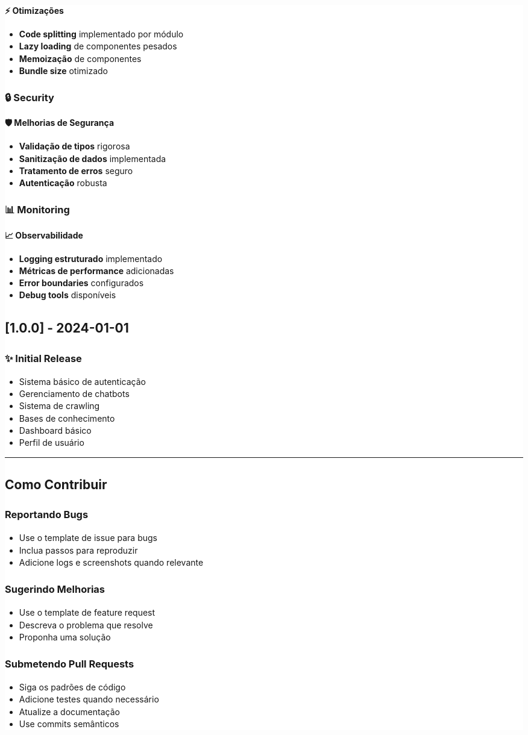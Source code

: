 #### ⚡ Otimizações
- **Code splitting** implementado por módulo
- **Lazy loading** de componentes pesados
- **Memoização** de componentes
- **Bundle size** otimizado

### 🔒 Security

#### 🛡️ Melhorias de Segurança
- **Validação de tipos** rigorosa
- **Sanitização de dados** implementada
- **Tratamento de erros** seguro
- **Autenticação** robusta

### 📊 Monitoring

#### 📈 Observabilidade
- **Logging estruturado** implementado
- **Métricas de performance** adicionadas
- **Error boundaries** configurados
- **Debug tools** disponíveis

## [1.0.0] - 2024-01-01

### ✨ Initial Release

- Sistema básico de autenticação
- Gerenciamento de chatbots
- Sistema de crawling
- Bases de conhecimento
- Dashboard básico
- Perfil de usuário

---

## Como Contribuir

### Reportando Bugs
- Use o template de issue para bugs
- Inclua passos para reproduzir
- Adicione logs e screenshots quando relevante

### Sugerindo Melhorias
- Use o template de feature request
- Descreva o problema que resolve
- Proponha uma solução

### Submetendo Pull Requests
- Siga os padrões de código
- Adicione testes quando necessário
- Atualize a documentação
- Use commits semânticos
